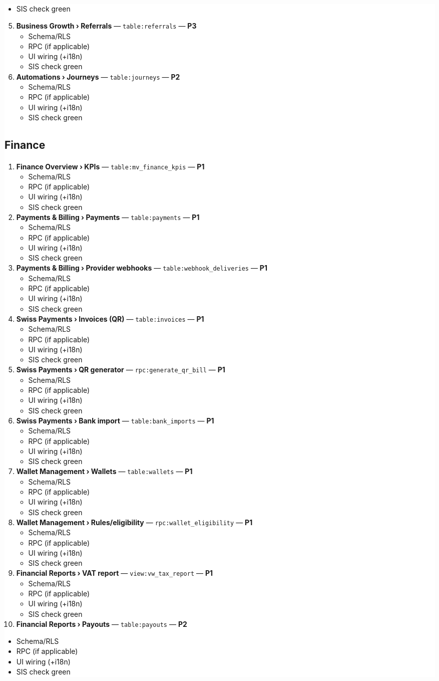    - SIS check green
5. **Business Growth › Referrals** — `table:referrals` — **P3**
   - Schema/RLS
   - RPC (if applicable)
   - UI wiring (+i18n)
   - SIS check green
6. **Automations › Journeys** — `table:journeys` — **P2**
   - Schema/RLS
   - RPC (if applicable)
   - UI wiring (+i18n)
   - SIS check green

## Finance
1. **Finance Overview › KPIs** — `table:mv_finance_kpis` — **P1**
   - Schema/RLS
   - RPC (if applicable)
   - UI wiring (+i18n)
   - SIS check green
2. **Payments & Billing › Payments** — `table:payments` — **P1**
   - Schema/RLS
   - RPC (if applicable)
   - UI wiring (+i18n)
   - SIS check green
3. **Payments & Billing › Provider webhooks** — `table:webhook_deliveries` — **P1**
   - Schema/RLS
   - RPC (if applicable)
   - UI wiring (+i18n)
   - SIS check green
4. **Swiss Payments › Invoices (QR)** — `table:invoices` — **P1**
   - Schema/RLS
   - RPC (if applicable)
   - UI wiring (+i18n)
   - SIS check green
5. **Swiss Payments › QR generator** — `rpc:generate_qr_bill` — **P1**
   - Schema/RLS
   - RPC (if applicable)
   - UI wiring (+i18n)
   - SIS check green
6. **Swiss Payments › Bank import** — `table:bank_imports` — **P1**
   - Schema/RLS
   - RPC (if applicable)
   - UI wiring (+i18n)
   - SIS check green
7. **Wallet Management › Wallets** — `table:wallets` — **P1**
   - Schema/RLS
   - RPC (if applicable)
   - UI wiring (+i18n)
   - SIS check green
8. **Wallet Management › Rules/eligibility** — `rpc:wallet_eligibility` — **P1**
   - Schema/RLS
   - RPC (if applicable)
   - UI wiring (+i18n)
   - SIS check green
9. **Financial Reports › VAT report** — `view:vw_tax_report` — **P1**
   - Schema/RLS
   - RPC (if applicable)
   - UI wiring (+i18n)
   - SIS check green
10. **Financial Reports › Payouts** — `table:payouts` — **P2**
   - Schema/RLS
   - RPC (if applicable)
   - UI wiring (+i18n)
   - SIS check green